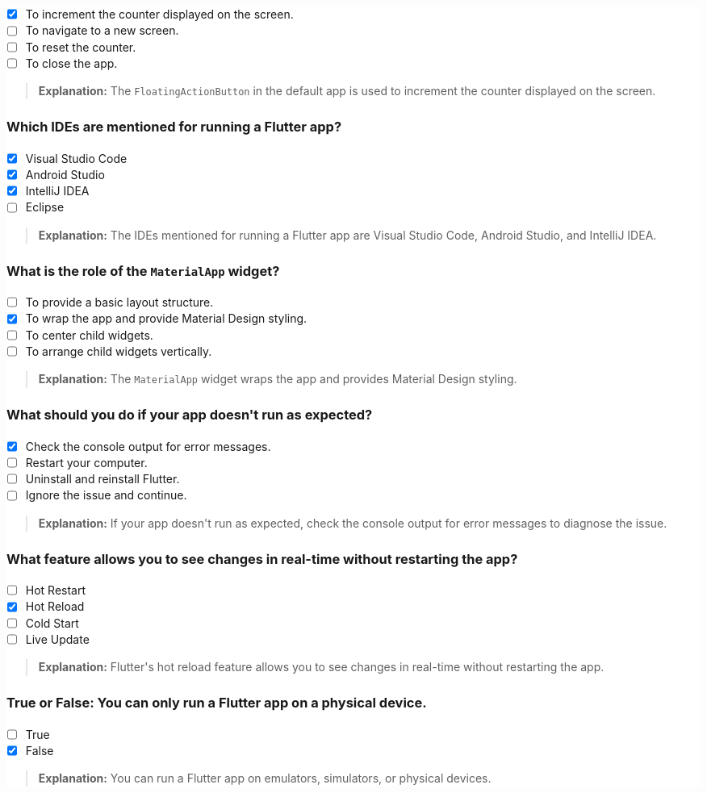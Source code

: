 - [x] To increment the counter displayed on the screen.
- [ ] To navigate to a new screen.
- [ ] To reset the counter.
- [ ] To close the app.

> **Explanation:** The `FloatingActionButton` in the default app is used to increment the counter displayed on the screen.

### Which IDEs are mentioned for running a Flutter app?

- [x] Visual Studio Code
- [x] Android Studio
- [x] IntelliJ IDEA
- [ ] Eclipse

> **Explanation:** The IDEs mentioned for running a Flutter app are Visual Studio Code, Android Studio, and IntelliJ IDEA.

### What is the role of the `MaterialApp` widget?

- [ ] To provide a basic layout structure.
- [x] To wrap the app and provide Material Design styling.
- [ ] To center child widgets.
- [ ] To arrange child widgets vertically.

> **Explanation:** The `MaterialApp` widget wraps the app and provides Material Design styling.

### What should you do if your app doesn't run as expected?

- [x] Check the console output for error messages.
- [ ] Restart your computer.
- [ ] Uninstall and reinstall Flutter.
- [ ] Ignore the issue and continue.

> **Explanation:** If your app doesn't run as expected, check the console output for error messages to diagnose the issue.

### What feature allows you to see changes in real-time without restarting the app?

- [ ] Hot Restart
- [x] Hot Reload
- [ ] Cold Start
- [ ] Live Update

> **Explanation:** Flutter's hot reload feature allows you to see changes in real-time without restarting the app.

### True or False: You can only run a Flutter app on a physical device.

- [ ] True
- [x] False

> **Explanation:** You can run a Flutter app on emulators, simulators, or physical devices.
